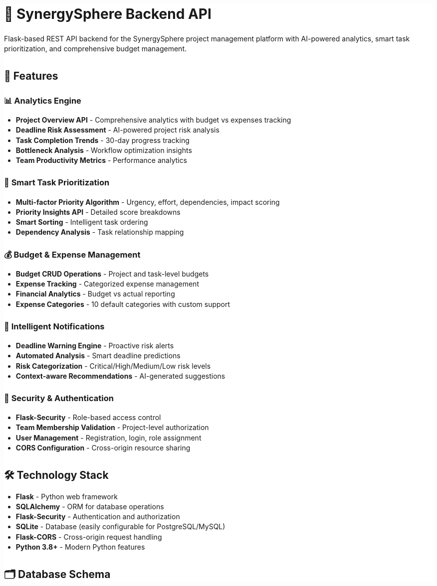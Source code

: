 # 🔧 SynergySphere Backend API

Flask-based REST API backend for the SynergySphere project management platform with AI-powered analytics, smart task prioritization, and comprehensive budget management.

## 🚀 Features

### 📊 **Analytics Engine**
- **Project Overview API** - Comprehensive analytics with budget vs expenses tracking
- **Deadline Risk Assessment** - AI-powered project risk analysis
- **Task Completion Trends** - 30-day progress tracking
- **Bottleneck Analysis** - Workflow optimization insights
- **Team Productivity Metrics** - Performance analytics

### 🧠 **Smart Task Prioritization**
- **Multi-factor Priority Algorithm** - Urgency, effort, dependencies, impact scoring
- **Priority Insights API** - Detailed score breakdowns
- **Smart Sorting** - Intelligent task ordering
- **Dependency Analysis** - Task relationship mapping

### 💰 **Budget & Expense Management**
- **Budget CRUD Operations** - Project and task-level budgets
- **Expense Tracking** - Categorized expense management
- **Financial Analytics** - Budget vs actual reporting
- **Expense Categories** - 10 default categories with custom support

### 🔔 **Intelligent Notifications**
- **Deadline Warning Engine** - Proactive risk alerts
- **Automated Analysis** - Smart deadline predictions
- **Risk Categorization** - Critical/High/Medium/Low risk levels
- **Context-aware Recommendations** - AI-generated suggestions

### 🔐 **Security & Authentication**
- **Flask-Security** - Role-based access control
- **Team Membership Validation** - Project-level authorization
- **User Management** - Registration, login, role assignment
- **CORS Configuration** - Cross-origin resource sharing

## 🛠️ Technology Stack

- **Flask** - Python web framework
- **SQLAlchemy** - ORM for database operations
- **Flask-Security** - Authentication and authorization
- **SQLite** - Database (easily configurable for PostgreSQL/MySQL)
- **Flask-CORS** - Cross-origin request handling
- **Python 3.8+** - Modern Python features

## 🗂️ Database Schema
